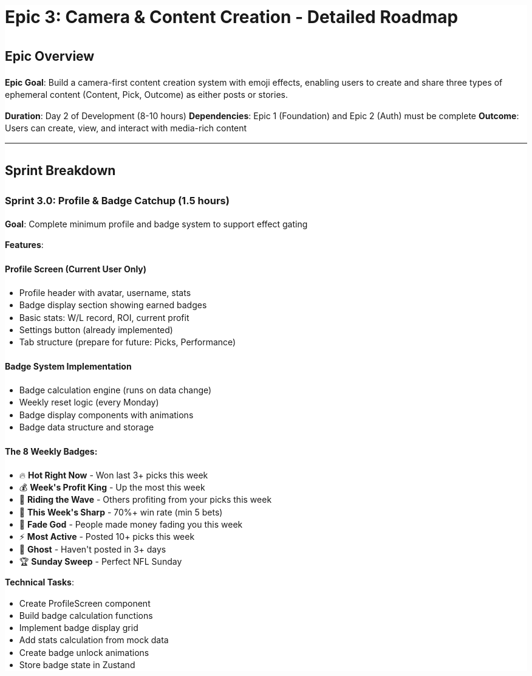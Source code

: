 # Epic 3: Camera & Content Creation - Detailed Roadmap

## Epic Overview

**Epic Goal**: Build a camera-first content creation system with emoji effects, enabling users to create and share three types of ephemeral content (Content, Pick, Outcome) as either posts or stories.

**Duration**: Day 2 of Development (8-10 hours)
**Dependencies**: Epic 1 (Foundation) and Epic 2 (Auth) must be complete
**Outcome**: Users can create, view, and interact with media-rich content

---

## Sprint Breakdown

### Sprint 3.0: Profile & Badge Catchup (1.5 hours)

**Goal**: Complete minimum profile and badge system to support effect gating

**Features**:

#### Profile Screen (Current User Only)
- Profile header with avatar, username, stats
- Badge display section showing earned badges
- Basic stats: W/L record, ROI, current profit
- Settings button (already implemented)
- Tab structure (prepare for future: Picks, Performance)

#### Badge System Implementation
- Badge calculation engine (runs on data change)
- Weekly reset logic (every Monday)
- Badge display components with animations
- Badge data structure and storage

#### The 8 Weekly Badges:
- 🔥 **Hot Right Now** - Won last 3+ picks this week
- 💰 **Week's Profit King** - Up the most this week  
- 🌊 **Riding the Wave** - Others profiting from your picks this week
- 🎯 **This Week's Sharp** - 70%+ win rate (min 5 bets)
- 🎪 **Fade God** - People made money fading you this week
- ⚡ **Most Active** - Posted 10+ picks this week
- 👻 **Ghost** - Haven't posted in 3+ days
- 🏆 **Sunday Sweep** - Perfect NFL Sunday

**Technical Tasks**:
- Create ProfileScreen component
- Build badge calculation functions
- Implement badge display grid
- Add stats calculation from mock data
- Create badge unlock animations
- Store badge state in Zustand
